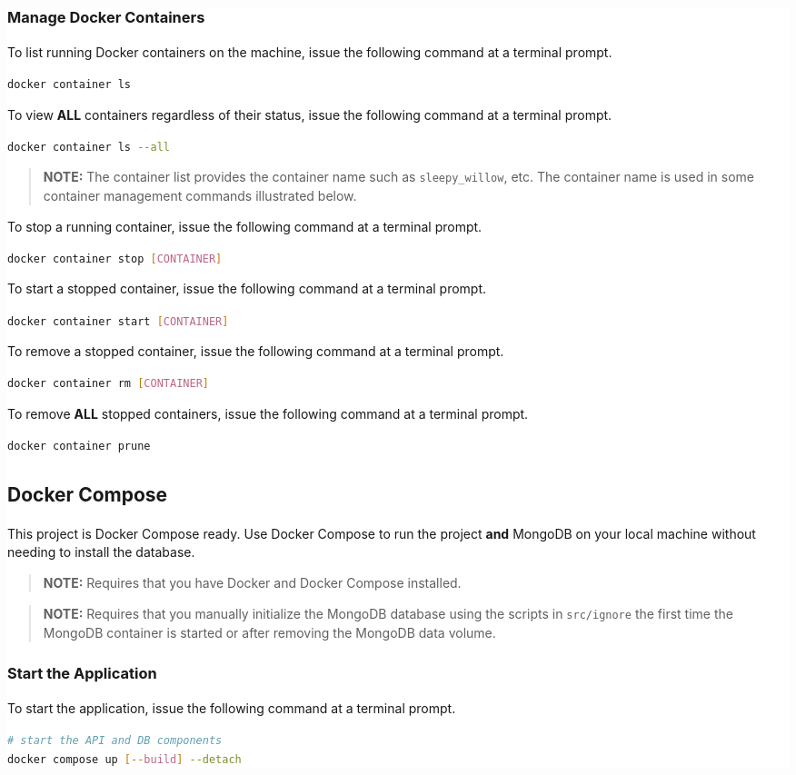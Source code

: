 ### Manage Docker Containers

To list running Docker containers on the machine, issue the following command at a terminal prompt.

```bash
docker container ls
```

To view **ALL** containers regardless of their status, issue the following command at a terminal prompt.

```bash
docker container ls --all
```

> **NOTE:** The container list provides the container name such as `sleepy_willow`, etc. The container name is used in some container management commands illustrated below.

To stop a running container, issue the following command at a terminal prompt.

```bash
docker container stop [CONTAINER]
```

To start a stopped container, issue the following command at a terminal prompt.

```bash
docker container start [CONTAINER]
```

To remove a stopped container, issue the following command at a terminal prompt.

```bash
docker container rm [CONTAINER]
```

To remove **ALL** stopped containers, issue the following command at a terminal prompt.

```bash
docker container prune
```

## Docker Compose

This project is Docker Compose ready. Use Docker Compose to run the project **and** MongoDB on your local machine without needing to install the database.

> **NOTE:** Requires that you have Docker and Docker Compose installed.

> **NOTE:** Requires that you manually initialize the MongoDB database using the scripts in `src/ignore` the first time the MongoDB container is started or after removing the MongoDB data volume.

### Start the Application

To start the application, issue the following command at a terminal prompt.

```bash
# start the API and DB components
docker compose up [--build] --detach
```


[docker]: https://docs.docker.com/get-docker/ 'Install Docker'
[eslint]: https://eslint.org/ 'ESLint'
[express]: https://expressjs.com/ 'Express'
[mongo]: https://www.mongodb.com/ 'MongoDB'
[node]: https://nodejs.org/en/download/ 'Install Node.js'
[nvm]: https://github.com/nvm-sh/nvm 'Install Node Version Manager'